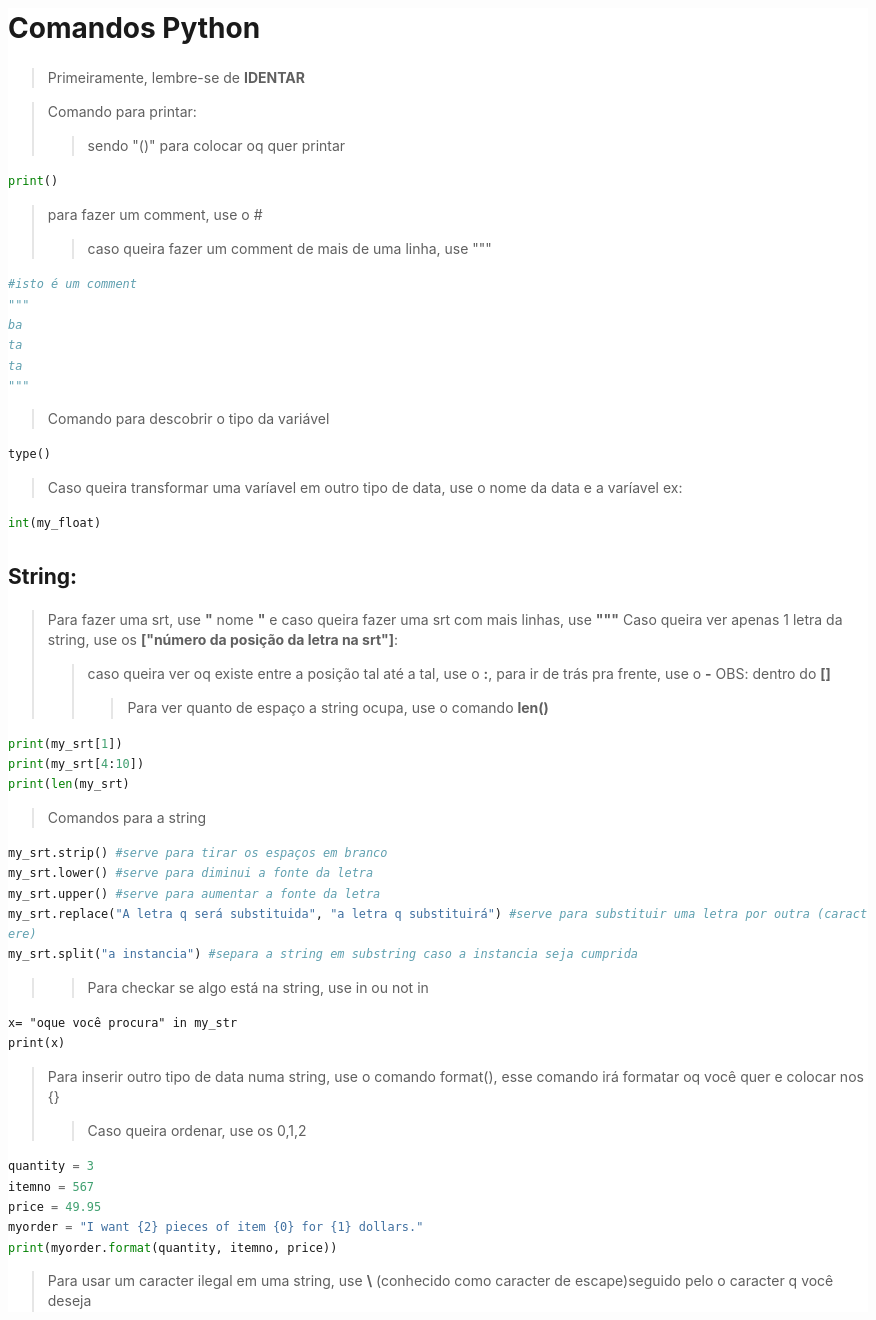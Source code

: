 # Comandos Python
>Primeiramente, lembre-se de **IDENTAR**

>Comando para printar:
>>sendo "()" para colocar oq quer printar
```py
print()
```
>para fazer um comment, use o #
>>caso queira fazer um comment de mais de uma linha, use """
```py
#isto é um comment
"""
ba
ta
ta
"""
```
>Comando para descobrir o tipo da variável
```
type()
```
>Caso queira transformar uma varíavel em outro tipo de data, use o nome da data e a varíavel ex:
```py
int(my_float)
```
## String:
>Para fazer uma srt, use **"** nome **"** e caso queira fazer uma srt com mais linhas, use **"""**
>Caso queira ver apenas 1 letra da string, use os **["número da posição da letra na srt"]**:
>>caso queira ver oq existe entre a posição tal até a tal, use o **:**, para ir de trás pra frente, use o **-** OBS: dentro do **[]**
>>>Para ver quanto de espaço a string ocupa, use o comando **len()**

```py
print(my_srt[1])
print(my_srt[4:10])
print(len(my_srt)
``` 
>Comandos para a string
```py
my_srt.strip() #serve para tirar os espaços em branco
my_srt.lower() #serve para diminui a fonte da letra
my_srt.upper() #serve para aumentar a fonte da letra
my_srt.replace("A letra q será substituida", "a letra q substituirá") #serve para substituir uma letra por outra (caractere)
my_srt.split("a instancia") #separa a string em substring caso a instancia seja cumprida
```
>>Para checkar se algo está na string, use in ou not in 
```
x= "oque você procura" in my_str
print(x)
```
>Para inserir outro tipo de data numa string, use o comando format(), esse comando irá formatar oq você quer e colocar nos {}
>>Caso queira ordenar, use os 0,1,2
```py
quantity = 3
itemno = 567
price = 49.95
myorder = "I want {2} pieces of item {0} for {1} dollars."
print(myorder.format(quantity, itemno, price))
```
>Para usar um caracter ilegal em uma string, use **\\** (conhecido como caracter de escape)seguido pelo o caracter q você deseja 
